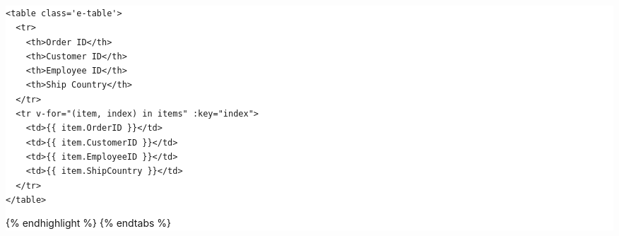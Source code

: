     <table class='e-table'>
      <tr>
        <th>Order ID</th>
        <th>Customer ID</th>
        <th>Employee ID</th>
        <th>Ship Country</th>
      </tr>
      <tr v-for="(item, index) in items" :key="index">
        <td>{{ item.OrderID }}</td>
        <td>{{ item.CustomerID }}</td>
        <td>{{ item.EmployeeID }}</td>
        <td>{{ item.ShipCountry }}</td>
      </tr>
    </table>
  </div>
</template>

<script>
import data from './datasource.js';
import { DataManager, Query } from '@syncfusion/ej2-data';

export default {
  name: "App",
  components: {
    'ejs-grid': GridComponent,
    'e-columns': ColumnsDirective,
    'e-column': ColumnDirective
  },
  data() {
    return {
      items: new DataManager(data).executeLocal(new Query().where('EmployeeID', 'equal', 4))
    }
  }
}
</script>

<style>
.e-table {
  border: solid 1px #e0e0e0;
  border-collapse: collapse;
  font-family: Roboto;
}

.e-table td,
.e-table th {
  border-style: solid;
  border-width: 1px 0 0;
  border-color: #e0e0e0;
  display: table-cell;
  font-size: 14px;
  line-height: 20px;
  overflow: hidden;
  padding: 8px 21px;
  vertical-align: middle;
  white-space: nowrap;
  width: auto;
}
</style>

{% endhighlight %}
{% endtabs %}
 
